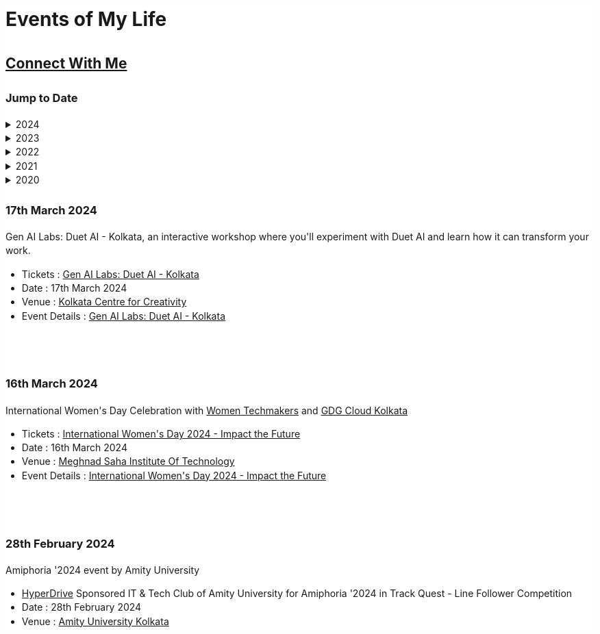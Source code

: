 # Events of My Life

## [Connect With Me](https://bio.lurisan.in)

### Jump to Date

<details><summary>2024</summary></details>

<details><summary>2023</summary></details>

<details><summary>2022</summary></details>

<details><summary>2021</summary></details>

<details><summary>2020</summary></details>

### 17th March 2024

Gen AI Labs: Duet AI - Kolkata, an interactive workshop where you'll experiment with Duet AI and learn how it can transform your work.

- Tickets : [Gen AI Labs: Duet AI - Kolkata](https://inthecloud.withgoogle.com/gen-ai-labs-duet-ai-india-2024/register.html#form)
- Date : 17th March 2024
- Venue : [Kolkata Centre for Creativity](https://maps.app.goo.gl/s6R1BhKWLrWasnDH9)
- Event Details : [Gen AI Labs: Duet AI - Kolkata](https://gdg.community.dev/events/details/google-gdg-cloud-kolkata-presents-gen-ai-labs-duet-ai-kolkata/)

<br />
<br />

### 16th March 2024

International Women's Day Celebration with [Women Techmakers](https://developers.google.com/womentechmakers) and [GDG Cloud Kolkata](https://gdgcloudkol.linkb.org)

- Tickets : [International Women's Day 2024 - Impact the Future](https://www.commudle.com/communities/gdg-cloud-kolkata/events/international-women-s-day-2024-impact-the-future)
- Date : 16th March 2024
- Venue : [Meghnad Saha Institute Of Technology](https://maps.app.goo.gl/bkG6nHNoiGp1PPFs6)
- Event Details : [International Women's Day 2024 - Impact the Future](https://gdg.community.dev/events/details/google-gdg-cloud-kolkata-presents-international-womens-day-2024-impact-the-future/)

<br />
<br />

### 28th February 2024

Amiphoria '2024 event by Amity University

- [HyperDrive](https://t.me/hyperdrivehd) Sponsored IT & Tech Club of Amity University for Amiphoria '2024 in Track Quest - Line Follower Competition​
- Date : 28th February 2024
- Venue : [Amity University Kolkata](https://maps.app.goo.gl/MkPfJEwpc3tVFcqb8)
